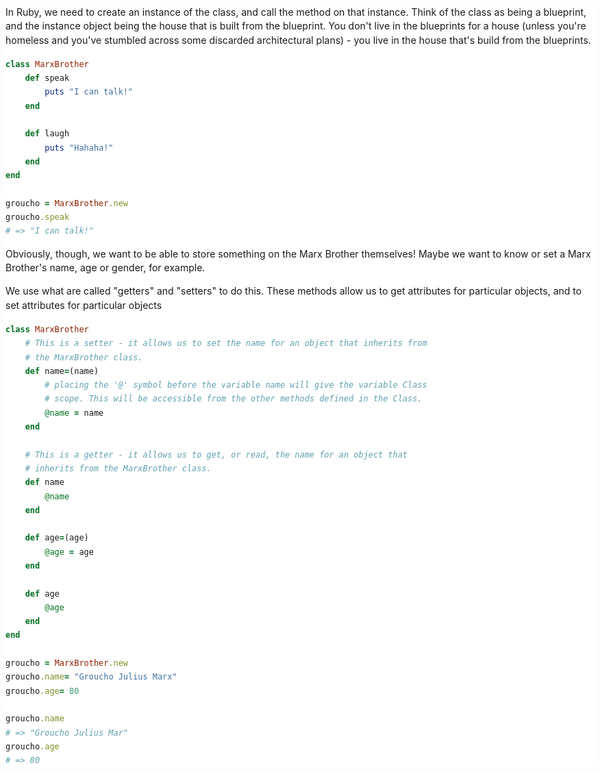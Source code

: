 In Ruby, we need to create an instance of the class, and call the method on that instance. 
Think of the class as being a blueprint, and the instance object being the house that is built from the blueprint. 
You don't live in the blueprints for a house \(unless you're homeless and you've stumbled across some discarded architectural plans\) - you live in the house that's build from the blueprints.

```ruby
class MarxBrother    
    def speak        
        puts "I can talk!"    
    end​    
    
    def laugh    
        puts "Hahaha!"  
    end
end​
​
groucho = MarxBrother.new
groucho.speak
# => "I can talk!"
```

Obviously, though, we want to be able to store something on the Marx Brother themselves! Maybe we want to know or set 
a Marx Brother's name, age or gender, for example.

We use what are called "getters" and "setters" to do this. These methods allow us to get attributes for particular objects, 
and to set attributes for particular objects

```ruby
class MarxBrother
    # This is a setter - it allows us to set the name for an object that inherits from
    # the MarxBrother class.
    def name=(name)
        # placing the '@' symbol before the variable name will give the variable Class
        # scope. This will be accessible from the other methods defined in the Class.
        @name = name
    end
​
    # This is a getter - it allows us to get, or read, the name for an object that 
    # inherits from the MarxBrother class.
    def name
        @name
    end
​
    def age=(age)
        @age = age
    end
​
    def age
        @age
    end
end
​
groucho = MarxBrother.new
groucho.name= "Groucho Julius Marx"
groucho.age= 80
​
groucho.name
# => "Groucho Julius Mar"
groucho.age
# => 80
```
